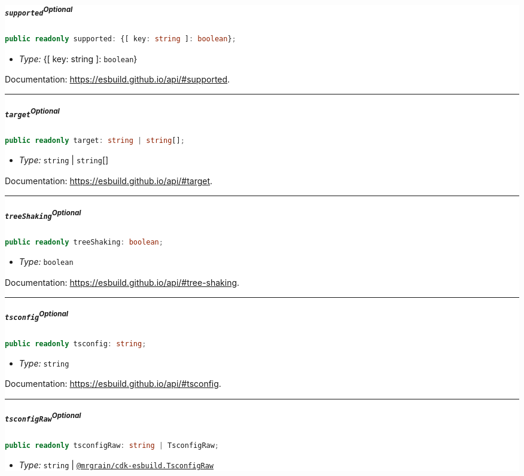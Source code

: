 ##### `supported`<sup>Optional</sup> <a name="@mrgrain/cdk-esbuild.BuildOptions.property.supported"></a>

```typescript
public readonly supported: {[ key: string ]: boolean};
```

- *Type:* {[ key: string ]: `boolean`}

Documentation: https://esbuild.github.io/api/#supported.

---

##### `target`<sup>Optional</sup> <a name="@mrgrain/cdk-esbuild.BuildOptions.property.target"></a>

```typescript
public readonly target: string | string[];
```

- *Type:* `string` | `string`[]

Documentation: https://esbuild.github.io/api/#target.

---

##### `treeShaking`<sup>Optional</sup> <a name="@mrgrain/cdk-esbuild.BuildOptions.property.treeShaking"></a>

```typescript
public readonly treeShaking: boolean;
```

- *Type:* `boolean`

Documentation: https://esbuild.github.io/api/#tree-shaking.

---

##### `tsconfig`<sup>Optional</sup> <a name="@mrgrain/cdk-esbuild.BuildOptions.property.tsconfig"></a>

```typescript
public readonly tsconfig: string;
```

- *Type:* `string`

Documentation: https://esbuild.github.io/api/#tsconfig.

---

##### `tsconfigRaw`<sup>Optional</sup> <a name="@mrgrain/cdk-esbuild.BuildOptions.property.tsconfigRaw"></a>

```typescript
public readonly tsconfigRaw: string | TsconfigRaw;
```

- *Type:* `string` | [`@mrgrain/cdk-esbuild.TsconfigRaw`](#@mrgrain/cdk-esbuild.TsconfigRaw)
